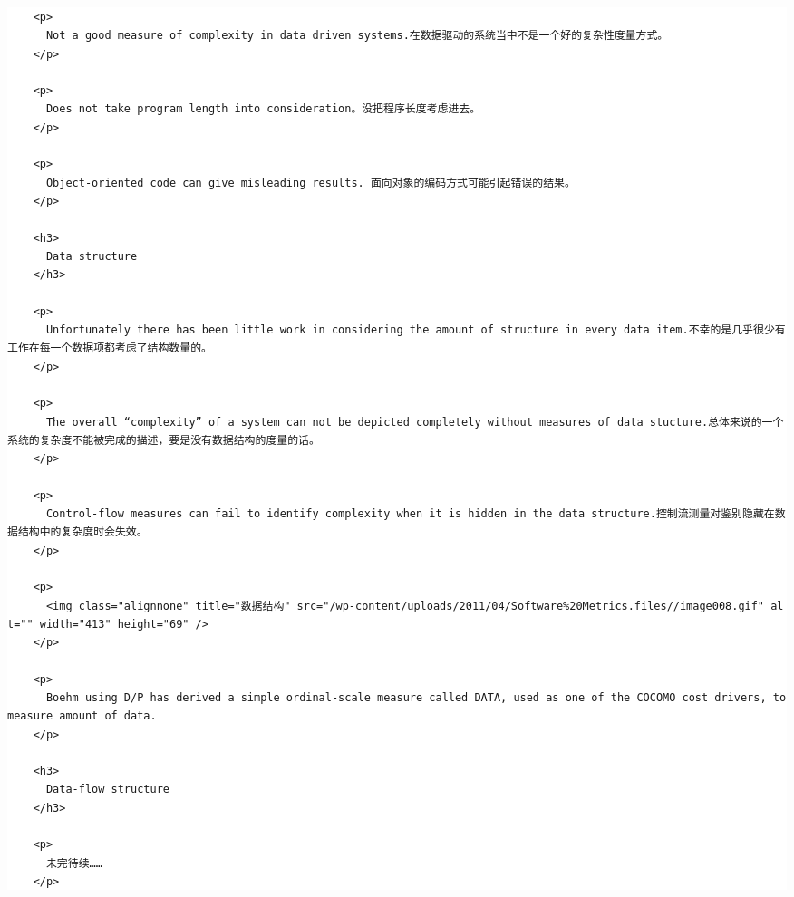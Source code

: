         <p>
          Not a good measure of complexity in data driven systems.在数据驱动的系统当中不是一个好的复杂性度量方式。
        </p>
        
        <p>
          Does not take program length into consideration。没把程序长度考虑进去。
        </p>
        
        <p>
          Object-oriented code can give misleading results. 面向对象的编码方式可能引起错误的结果。
        </p>
        
        <h3>
          Data structure
        </h3>
        
        <p>
          Unfortunately there has been little work in considering the amount of structure in every data item.不幸的是几乎很少有工作在每一个数据项都考虑了结构数量的。
        </p>
        
        <p>
          The overall “complexity” of a system can not be depicted completely without measures of data stucture.总体来说的一个系统的复杂度不能被完成的描述，要是没有数据结构的度量的话。
        </p>
        
        <p>
          Control-flow measures can fail to identify complexity when it is hidden in the data structure.控制流测量对鉴别隐藏在数据结构中的复杂度时会失效。
        </p>
        
        <p>
          <img class="alignnone" title="数据结构" src="/wp-content/uploads/2011/04/Software%20Metrics.files//image008.gif" alt="" width="413" height="69" />
        </p>
        
        <p>
          Boehm using D/P has derived a simple ordinal-scale measure called DATA, used as one of the COCOMO cost drivers, to measure amount of data.
        </p>
        
        <h3>
          Data-flow structure
        </h3>
        
        <p>
          未完待续……
        </p>

